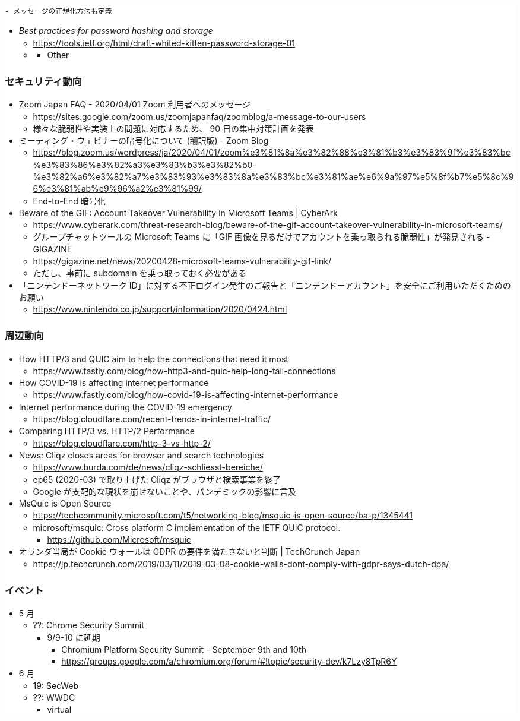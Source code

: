     - メッセージの正規化方法も定義
  - *Best practices for password hashing and storage*
    - <https://tools.ietf.org/html/draft-whited-kitten-password-storage-01>
    - * Other


### セキュリティ動向

- Zoom Japan FAQ - 2020/04/01 Zoom 利用者へのメッセージ
  - <https://sites.google.com/zoom.us/zoomjapanfaq/zoomblog/a-message-to-our-users>
  - 様々な脆弱性や実装上の問題に対応するため、 90 日の集中対策計画を発表
- ミーティング・ウェビナーの暗号化について (翻訳版) - Zoom Blog
  - <https://blog.zoom.us/wordpress/ja/2020/04/01/zoom%e3%81%8a%e3%82%88%e3%81%b3%e3%83%9f%e3%83%bc%e3%83%86%e3%82%a3%e3%83%b3%e3%82%b0-%e3%82%a6%e3%82%a7%e3%83%93%e3%83%8a%e3%83%bc%e3%81%ae%e6%9a%97%e5%8f%b7%e5%8c%96%e3%81%ab%e9%96%a2%e3%81%99/>
  - End-to-End 暗号化
- Beware of the GIF: Account Takeover Vulnerability in Microsoft Teams \| CyberArk
  - <https://www.cyberark.com/threat-research-blog/beware-of-the-gif-account-takeover-vulnerability-in-microsoft-teams/>
  - グループチャットツールの Microsoft Teams に「GIF 画像を見るだけでアカウントを乗っ取られる脆弱性」が発見される - GIGAZINE
  - <https://gigazine.net/news/20200428-microsoft-teams-vulnerability-gif-link/>
  - ただし、事前に subdomain を乗っ取っておく必要がある
- 「ニンテンドーネットワーク ID」に対する不正ログイン発生のご報告と「ニンテンドーアカウント」を安全にご利用いただくためのお願い
  - <https://www.nintendo.co.jp/support/information/2020/0424.html>


### 周辺動向

- How HTTP/3 and QUIC aim to help the connections that need it most
  - <https://www.fastly.com/blog/how-http3-and-quic-help-long-tail-connections>
- How COVID-19 is affecting internet performance
  - <https://www.fastly.com/blog/how-covid-19-is-affecting-internet-performance>
- Internet performance during the COVID-19 emergency
  - <https://blog.cloudflare.com/recent-trends-in-internet-traffic/>
- Comparing HTTP/3 vs. HTTP/2 Performance
  - <https://blog.cloudflare.com/http-3-vs-http-2/>
- News: Cliqz closes areas for browser and search technologies
  - <https://www.burda.com/de/news/cliqz-schliesst-bereiche/>
  - ep65 (2020-03) で取り上げた Cliqz がブラウザと検索事業を終了
  - Google が支配的な現状を崩せないことや、パンデミックの影響に言及
- MsQuic is Open Source
  - <https://techcommunity.microsoft.com/t5/networking-blog/msquic-is-open-source/ba-p/1345441>
  - microsoft/msquic: Cross platform C implementation of the IETF QUIC protocol.
    - <https://github.com/Microsoft/msquic>
- オランダ当局が Cookie ウォールは GDPR の要件を満たさないと判断 \| TechCrunch Japan
  - <https://jp.techcrunch.com/2019/03/11/2019-03-08-cookie-walls-dont-comply-with-gdpr-says-dutch-dpa/>


### イベント

- 5 月
  - ??: Chrome Security Summit
    - 9/9-10 に延期
      - Chromium Platform Security Summit - September 9th and 10th
      - <https://groups.google.com/a/chromium.org/forum/#!topic/security-dev/k7Lzy8TpR6Y>
- 6 月
  - 19: SecWeb
  - ??: WWDC
    - virtual
